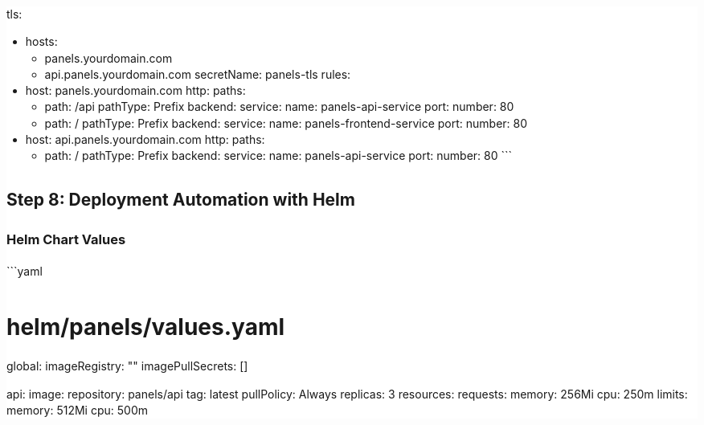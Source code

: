   tls:
  - hosts:
    - panels.yourdomain.com
    - api.panels.yourdomain.com
    secretName: panels-tls
  rules:
  - host: panels.yourdomain.com
    http:
      paths:
      - path: /api
        pathType: Prefix
        backend:
          service:
            name: panels-api-service
            port:
              number: 80
      - path: /
        pathType: Prefix
        backend:
          service:
            name: panels-frontend-service
            port:
              number: 80
  - host: api.panels.yourdomain.com
    http:
      paths:
      - path: /
        pathType: Prefix
        backend:
          service:
            name: panels-api-service
            port:
              number: 80
\`\`\`

## Step 8: Deployment Automation with Helm

### Helm Chart Values
\`\`\`yaml
# helm/panels/values.yaml
global:
  imageRegistry: ""
  imagePullSecrets: []

api:
  image:
    repository: panels/api
    tag: latest
    pullPolicy: Always
  replicas: 3
  resources:
    requests:
      memory: 256Mi
      cpu: 250m
    limits:
      memory: 512Mi
      cpu: 500m
